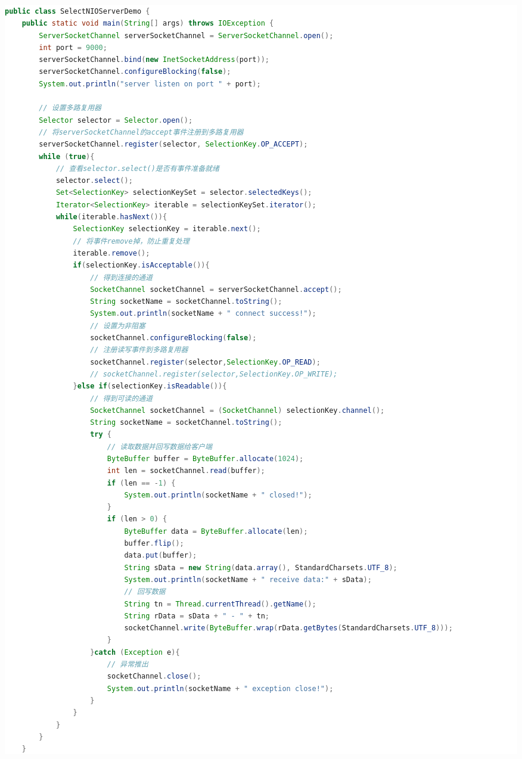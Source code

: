 ``` java
public class SelectNIOServerDemo {
    public static void main(String[] args) throws IOException {
        ServerSocketChannel serverSocketChannel = ServerSocketChannel.open();
        int port = 9000;
        serverSocketChannel.bind(new InetSocketAddress(port));
        serverSocketChannel.configureBlocking(false);
        System.out.println("server listen on port " + port);

        // 设置多路复用器
        Selector selector = Selector.open();
        // 将serverSocketChannel的accept事件注册到多路复用器
        serverSocketChannel.register(selector, SelectionKey.OP_ACCEPT);
        while (true){
            // 查看selector.select()是否有事件准备就绪
            selector.select();
            Set<SelectionKey> selectionKeySet = selector.selectedKeys();
            Iterator<SelectionKey> iterable = selectionKeySet.iterator();
            while(iterable.hasNext()){
                SelectionKey selectionKey = iterable.next();
                // 将事件remove掉，防止重复处理
                iterable.remove();
                if(selectionKey.isAcceptable()){
                    // 得到连接的通道
                    SocketChannel socketChannel = serverSocketChannel.accept();
                    String socketName = socketChannel.toString();
                    System.out.println(socketName + " connect success!");
                    // 设置为非阻塞
                    socketChannel.configureBlocking(false);
                    // 注册读写事件到多路复用器
                    socketChannel.register(selector,SelectionKey.OP_READ);
                    // socketChannel.register(selector,SelectionKey.OP_WRITE);
                }else if(selectionKey.isReadable()){
                    // 得到可读的通道
                    SocketChannel socketChannel = (SocketChannel) selectionKey.channel();
                    String socketName = socketChannel.toString();
                    try {
                        // 读取数据并回写数据给客户端
                        ByteBuffer buffer = ByteBuffer.allocate(1024);
                        int len = socketChannel.read(buffer);
                        if (len == -1) {
                            System.out.println(socketName + " closed!");
                        }
                        if (len > 0) {
                            ByteBuffer data = ByteBuffer.allocate(len);
                            buffer.flip();
                            data.put(buffer);
                            String sData = new String(data.array(), StandardCharsets.UTF_8);
                            System.out.println(socketName + " receive data:" + sData);
                            // 回写数据
                            String tn = Thread.currentThread().getName();
                            String rData = sData + " - " + tn;
                            socketChannel.write(ByteBuffer.wrap(rData.getBytes(StandardCharsets.UTF_8)));
                        }
                    }catch (Exception e){
                        // 异常推出
                        socketChannel.close();
                        System.out.println(socketName + " exception close!");
                    }
                }
            }
        }
    }
```